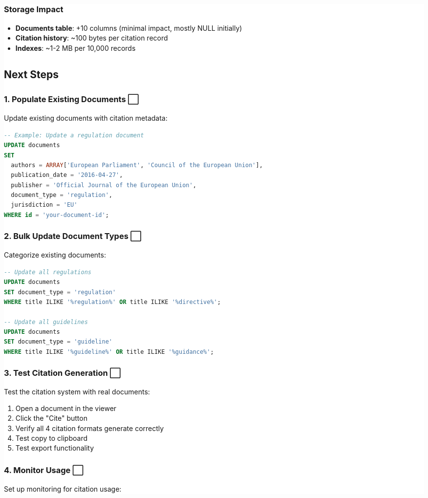 ### Storage Impact

- **Documents table**: +10 columns (minimal impact, mostly NULL initially)
- **Citation history**: ~100 bytes per citation record
- **Indexes**: ~1-2 MB per 10,000 records

## Next Steps

### 1. Populate Existing Documents ⬜

Update existing documents with citation metadata:

```sql
-- Example: Update a regulation document
UPDATE documents
SET 
  authors = ARRAY['European Parliament', 'Council of the European Union'],
  publication_date = '2016-04-27',
  publisher = 'Official Journal of the European Union',
  document_type = 'regulation',
  jurisdiction = 'EU'
WHERE id = 'your-document-id';
```

### 2. Bulk Update Document Types ⬜

Categorize existing documents:

```sql
-- Update all regulations
UPDATE documents
SET document_type = 'regulation'
WHERE title ILIKE '%regulation%' OR title ILIKE '%directive%';

-- Update all guidelines
UPDATE documents
SET document_type = 'guideline'
WHERE title ILIKE '%guideline%' OR title ILIKE '%guidance%';
```

### 3. Test Citation Generation ⬜

Test the citation system with real documents:

1. Open a document in the viewer
2. Click the "Cite" button
3. Verify all 4 citation formats generate correctly
4. Test copy to clipboard
5. Test export functionality

### 4. Monitor Usage ⬜

Set up monitoring for citation usage:
